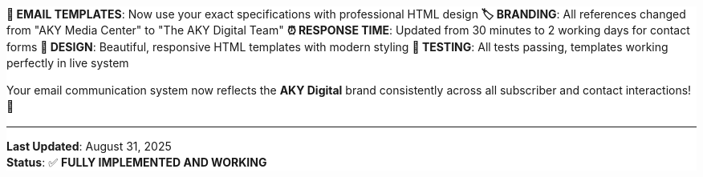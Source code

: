 **📧 EMAIL TEMPLATES**: Now use your exact specifications with professional HTML design
**🏷️ BRANDING**: All references changed from "AKY Media Center" to "The AKY Digital Team"
**⏰ RESPONSE TIME**: Updated from 30 minutes to 2 working days for contact forms
**🎨 DESIGN**: Beautiful, responsive HTML templates with modern styling
**🧪 TESTING**: All tests passing, templates working perfectly in live system

Your email communication system now reflects the **AKY Digital** brand consistently across all subscriber and contact interactions! 🎉

---

**Last Updated**: August 31, 2025  
**Status**: ✅ **FULLY IMPLEMENTED AND WORKING**